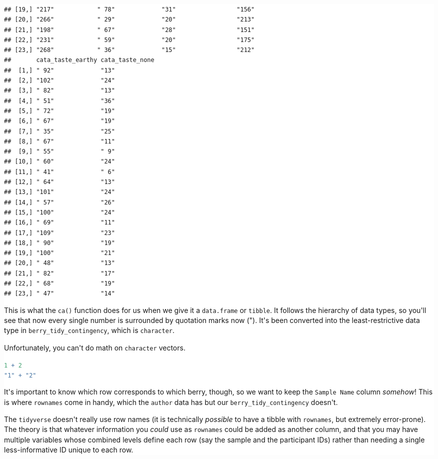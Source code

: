 ```
## [19,] "217"            " 78"             "31"                 "156"            
## [20,] "266"            " 29"             "20"                 "213"            
## [21,] "198"            " 67"             "28"                 "151"            
## [22,] "231"            " 59"             "20"                 "175"            
## [23,] "268"            " 36"             "15"                 "212"            
##       cata_taste_earthy cata_taste_none
##  [1,] " 92"             "13"           
##  [2,] "102"             "24"           
##  [3,] " 82"             "13"           
##  [4,] " 51"             "36"           
##  [5,] " 72"             "19"           
##  [6,] " 67"             "19"           
##  [7,] " 35"             "25"           
##  [8,] " 67"             "11"           
##  [9,] " 55"             " 9"           
## [10,] " 60"             "24"           
## [11,] " 41"             " 6"           
## [12,] " 64"             "13"           
## [13,] "101"             "24"           
## [14,] " 57"             "26"           
## [15,] "100"             "24"           
## [16,] " 69"             "11"           
## [17,] "109"             "23"           
## [18,] " 90"             "19"           
## [19,] "100"             "21"           
## [20,] " 48"             "13"           
## [21,] " 82"             "17"           
## [22,] " 68"             "19"           
## [23,] " 47"             "14"
```

This is what the `ca()` function does for us when we give it a `data.frame` or `tibble`. It follows the hierarchy of data types, so you'll see that now every single number is surrounded by quotation marks now ("). It's been converted into the least-restrictive data type in `berry_tidy_contingency`, which is `character`.

Unfortunately, you can't do math on `character` vectors.


```r
1 + 2
"1" + "2"
```

It's important to know which row corresponds to which berry, though, so we want to keep the `Sample Name` column *somehow*! This is where `rownames` come in handy, which the `author` data has but our `berry_tidy_contingency` doesn't.

The `tidyverse` doesn't really use row names (it is technically *possible* to have a tibble with `rownames`, but extremely error-prone). The theory is that whatever information you *could* use as `rownames` could be added as another column, and that you may have multiple variables whose combined levels define each row (say the sample and the participant IDs) rather than needing a single less-informative ID unique to each row.
